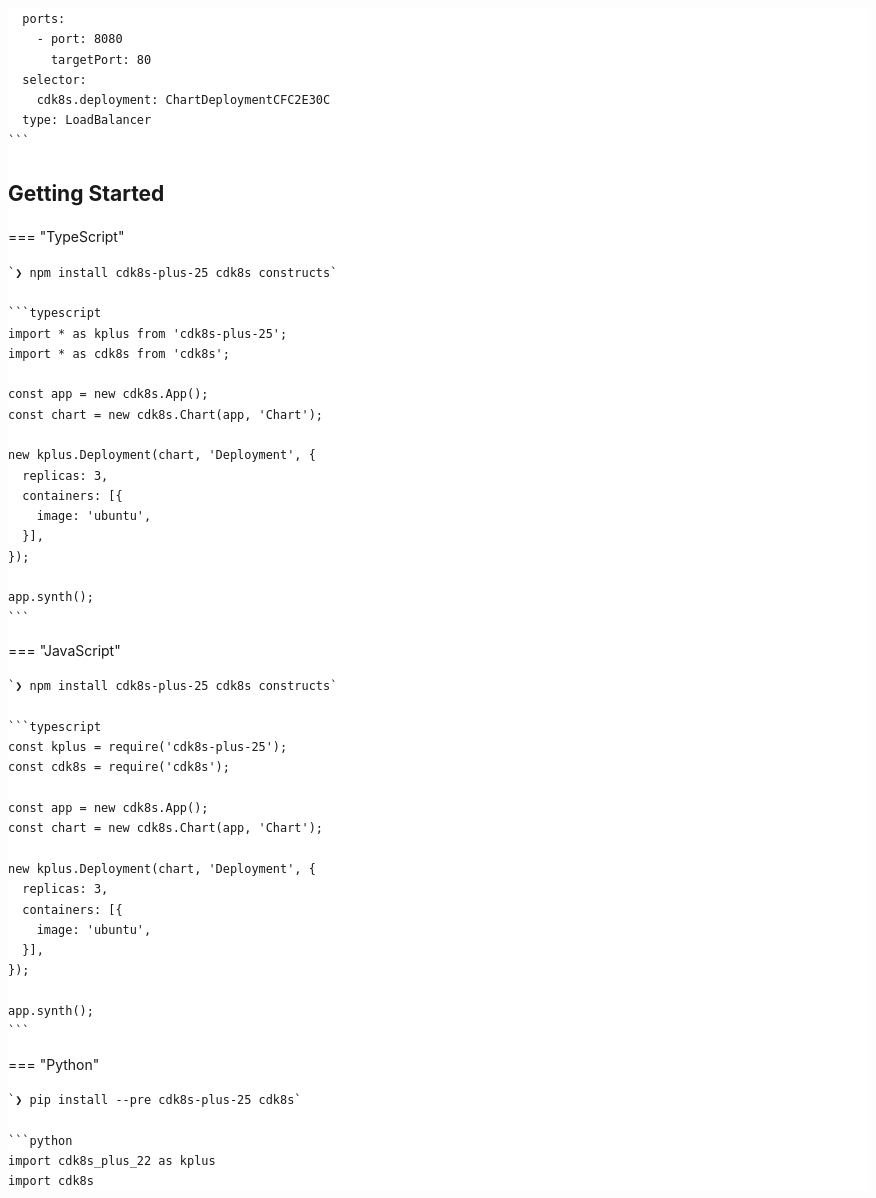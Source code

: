       ports:
        - port: 8080
          targetPort: 80
      selector:
        cdk8s.deployment: ChartDeploymentCFC2E30C
      type: LoadBalancer
    ```

## Getting Started

=== "TypeScript"

    `❯ npm install cdk8s-plus-25 cdk8s constructs`

    ```typescript
    import * as kplus from 'cdk8s-plus-25';
    import * as cdk8s from 'cdk8s';

    const app = new cdk8s.App();
    const chart = new cdk8s.Chart(app, 'Chart');

    new kplus.Deployment(chart, 'Deployment', {
      replicas: 3,
      containers: [{
        image: 'ubuntu',
      }],
    });

    app.synth();
    ```

=== "JavaScript"

    `❯ npm install cdk8s-plus-25 cdk8s constructs`

    ```typescript
    const kplus = require('cdk8s-plus-25');
    const cdk8s = require('cdk8s');

    const app = new cdk8s.App();
    const chart = new cdk8s.Chart(app, 'Chart');

    new kplus.Deployment(chart, 'Deployment', {
      replicas: 3,
      containers: [{
        image: 'ubuntu',
      }],
    });

    app.synth();
    ```

=== "Python"

    `❯ pip install --pre cdk8s-plus-25 cdk8s`

    ```python
    import cdk8s_plus_22 as kplus
    import cdk8s
